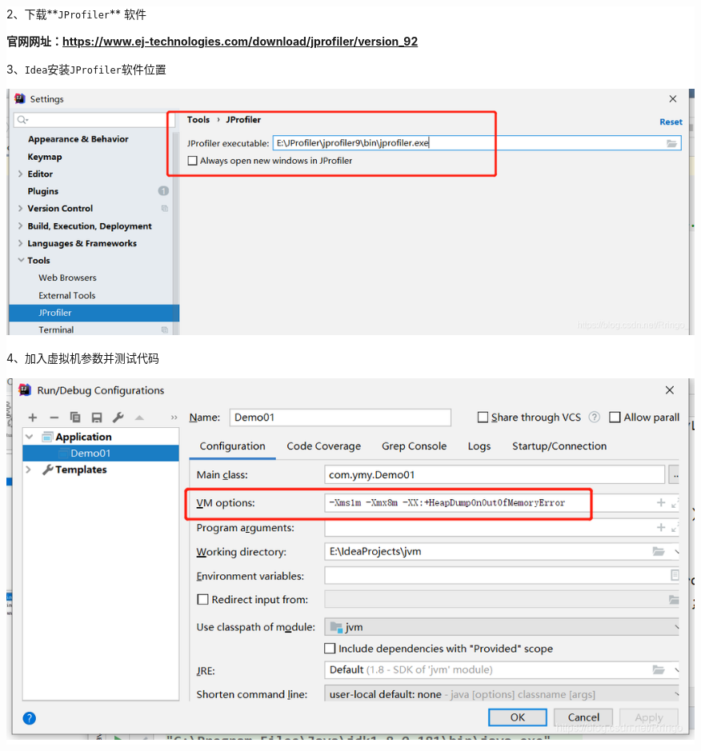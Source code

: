 

2、下载**`JProfiler`** 软件

**官网网址：https://www.ej-technologies.com/download/jprofiler/version_92**



3、`Idea`安装`JProfiler`软件位置

![位置](JVM.assets/20200723095956836.png)



4、加入虚拟机参数并测试代码

![虚拟机参数](JVM.assets/20200723101436565.png)
